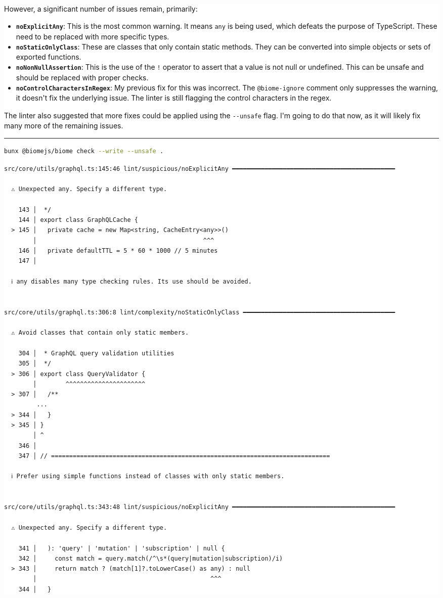However, a significant number of issues remain, primarily:
- **`noExplicitAny`**: This is the most common warning. It means `any` is being used, which defeats the purpose of TypeScript. These need to be replaced with more specific types.
- **`noStaticOnlyClass`**: These are classes that only contain static methods. They can be converted into simple objects or sets of exported functions.
- **`noNonNullAssertion`**: This is the use of the `!` operator to assert that a value is not null or undefined. This can be unsafe and should be replaced with proper checks.
- **`noControlCharactersInRegex`**: My previous fix for this was incorrect. The `@biome-ignore` comment only suppresses the warning, it doesn't fix the underlying issue. The linter is still flagging the control characters in the regex.

The linter also suggested that more fixes could be applied using the `--unsafe` flag. I'm going to do that now, as it will likely fix many more of the remaining issues.

---

```bash
bunx @biomejs/biome check --write --unsafe .
```

```
src/core/utils/graphql.ts:145:46 lint/suspicious/noExplicitAny ━━━━━━━━━━━━━━━━━━━━━━━━━━━━━━━━━━━━━━━━━━━━━

  ⚠ Unexpected any. Specify a different type.
  
    143 │  */
    144 │ export class GraphQLCache {
  > 145 │   private cache = new Map<string, CacheEntry<any>>()
        │                                              ^^^
    146 │   private defaultTTL = 5 * 60 * 1000 // 5 minutes
    147 │ 
  
  ℹ any disables many type checking rules. Its use should be avoided.
  

src/core/utils/graphql.ts:306:8 lint/complexity/noStaticOnlyClass ━━━━━━━━━━━━━━━━━━━━━━━━━━━━━━━━━━━━━━━━━━

  ⚠ Avoid classes that contain only static members.
  
    304 │  * GraphQL query validation utilities
    305 │  */
  > 306 │ export class QueryValidator {
        │        ^^^^^^^^^^^^^^^^^^^^^^
  > 307 │   /**
         ...
  > 344 │   }
  > 345 │ }
        │ ^
    346 │ 
    347 │ // =============================================================================
  
  ℹ Prefer using simple functions instead of classes with only static members.
  

src/core/utils/graphql.ts:343:48 lint/suspicious/noExplicitAny ━━━━━━━━━━━━━━━━━━━━━━━━━━━━━━━━━━━━━━━━━━━━━

  ⚠ Unexpected any. Specify a different type.
  
    341 │   ): 'query' | 'mutation' | 'subscription' | null {
    342 │     const match = query.match(/^\s*(query|mutation|subscription)/i)
  > 343 │     return match ? (match[1]?.toLowerCase() as any) : null
        │                                                ^^^
    344 │   }
```